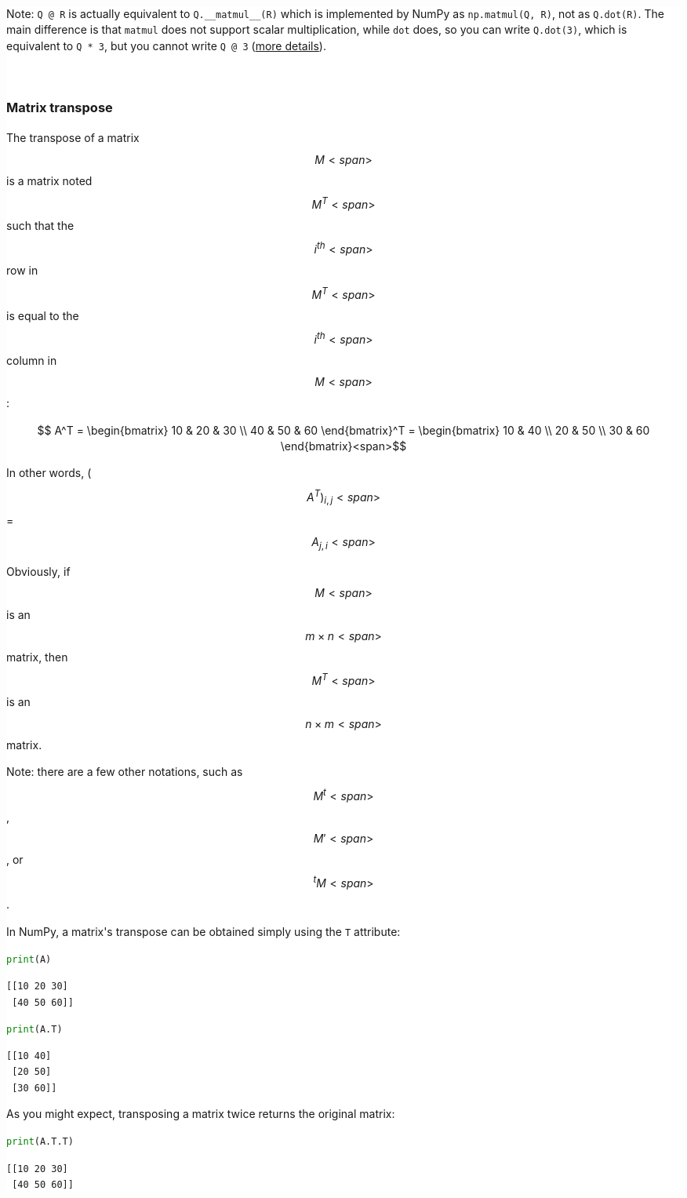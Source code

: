 
Note: `Q @ R` is actually equivalent to `Q.__matmul__(R)` which is implemented by NumPy as `np.matmul(Q, R)`, not as `Q.dot(R)`. The main difference is that `matmul` does not support scalar multiplication, while `dot` does, so you can write `Q.dot(3)`, which is equivalent to `Q * 3`, but you cannot write `Q @ 3` ([more details](http://stackoverflow.com/a/34142617/38626)).

<br>

### Matrix transpose
The transpose of a matrix <span>$$M<span>$$ is a matrix noted <span>$$M^T<span>$$ such that the <span>$$i^{th}<span>$$ row in <span>$$M^T<span>$$ is equal to the <span>$$i^{th}<span>$$ column in <span>$$M<span>$$:

<span>$$ A^T =
\begin{bmatrix}
  10 & 20 & 30 \\
  40 & 50 & 60
\end{bmatrix}^T =
\begin{bmatrix}
  10 & 40 \\
  20 & 50 \\
  30 & 60
\end{bmatrix}<span>$$

In other words, (<span>$$A^T)_{i,j}<span>$$ = <span>$$A_{j,i}<span>$$

Obviously, if <span>$$M<span>$$ is an <span>$$m \times n<span>$$ matrix, then <span>$$M^T<span>$$ is an <span>$$n \times m<span>$$ matrix.

Note: there are a few other notations, such as <span>$$M^t<span>$$, <span>$$M′<span>$$, or <span>$${^t}M<span>$$.

In NumPy, a matrix's transpose can be obtained simply using the `T` attribute:


```python
print(A)
```

    [[10 20 30]
     [40 50 60]]



```python
print(A.T)
```

    [[10 40]
     [20 50]
     [30 60]]


As you might expect, transposing a matrix twice returns the original matrix:


```python
print(A.T.T)
```

    [[10 20 30]
     [40 50 60]]
